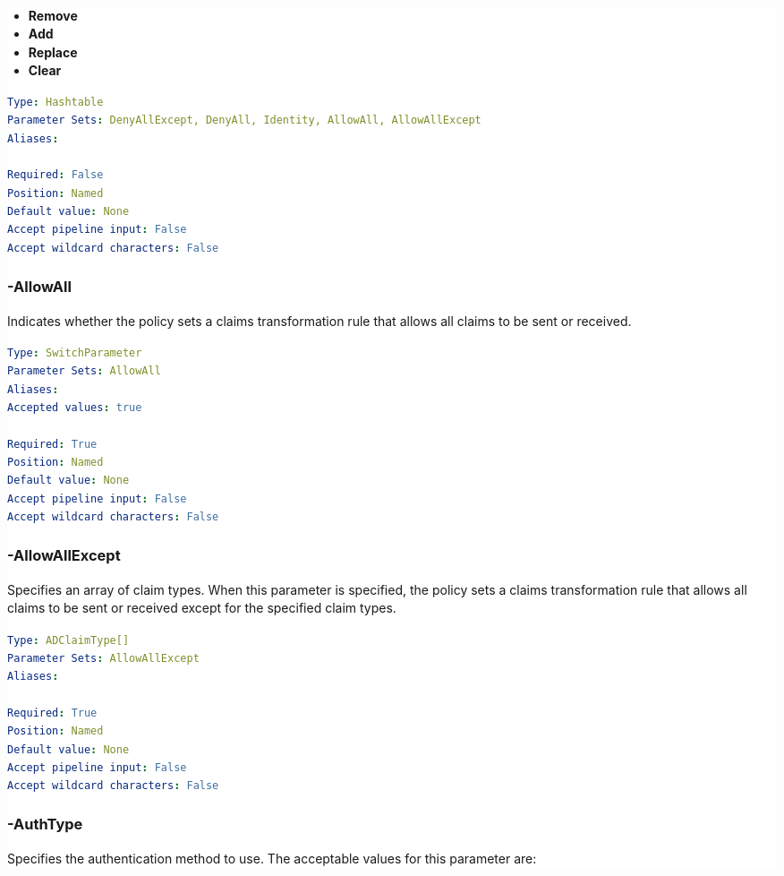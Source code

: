 - **Remove**
- **Add**
- **Replace**
- **Clear**

```yaml
Type: Hashtable
Parameter Sets: DenyAllExcept, DenyAll, Identity, AllowAll, AllowAllExcept
Aliases: 

Required: False
Position: Named
Default value: None
Accept pipeline input: False
Accept wildcard characters: False
```

### -AllowAll
Indicates whether the policy sets a claims transformation rule that allows all claims to be sent or received.

```yaml
Type: SwitchParameter
Parameter Sets: AllowAll
Aliases: 
Accepted values: true

Required: True
Position: Named
Default value: None
Accept pipeline input: False
Accept wildcard characters: False
```

### -AllowAllExcept
Specifies an array of claim types.
When this parameter is specified, the policy sets a claims transformation rule that allows all claims to be sent or received except for the specified claim types.

```yaml
Type: ADClaimType[]
Parameter Sets: AllowAllExcept
Aliases: 

Required: True
Position: Named
Default value: None
Accept pipeline input: False
Accept wildcard characters: False
```

### -AuthType
Specifies the authentication method to use.
The acceptable values for this parameter are:
